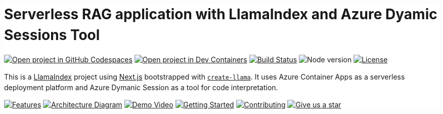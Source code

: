 # Serverless RAG application with LlamaIndex and Azure Dyamic Sessions Tool

[![Open project in GitHub Codespaces](https://img.shields.io/badge/Codespaces-Open-black?style=flat-square&logo=github)](https://codespaces.new/Azure-Samples/llama-index-azure-code-interpreter?hide_repo_select=true&ref=main&quickstart=true)
[![Open project in Dev Containers](https://img.shields.io/badge/Dev_Containers-Open-blue?style=flat-square)](https://codespaces.new/Azure-Samples/llama-index-azure-code-interpreter?hide_repo_select=true&ref=main&quickstart=true)
[![Build Status](https://img.shields.io/github/actions/workflow/status/Azure-Samples/llama-index-azure-code-interpreter/build.yaml?style=flat-square&label=Build)](https://github.com/Azure-Samples/llama-index-azure-code-interpreter/actions)
![Node version](https://img.shields.io/badge/Node.js->=20-3c873a?style=flat-square)
[![License](https://img.shields.io/badge/License-MIT-pink?style=flat-square)](LICENSE)

This is a [LlamaIndex](https://www.llamaindex.ai/) project using [Next.js](https://nextjs.org/) bootstrapped with [`create-llama`](https://github.com/run-llama/LlamaIndexTS/tree/main/packages/create-llama). It uses Azure Container Apps as a serverless deployment platform and Azure Dymanic Session as a tool for code interpretation.


[![Features](https://img.shields.io/badge/🚀%20Features-blue?style=flat-square)](#features)
[![Architecture Diagram](https://img.shields.io/badge/🌐%20Architecture%20Diagram-blue?style=flat-square)](#architecture-diagram)
[![Demo Video](https://img.shields.io/badge/📺%20Demo%20Video-blue?style=flat-square)](#demo-video-optional)
[![Getting Started](https://img.shields.io/badge/🚀%20Getting%20Started-blue?style=flat-square)](#getting-started)
[![Contributing](https://img.shields.io/badge/🤝%20Contributing-blue?style=flat-square)](#contributing)
[![Give us a star](https://img.shields.io/badge/⭐%20Give%20us%20a%20star-blue?style=flat-square)](https://github.com/Azure-Samples/llama-index-javascript/stargazers)

